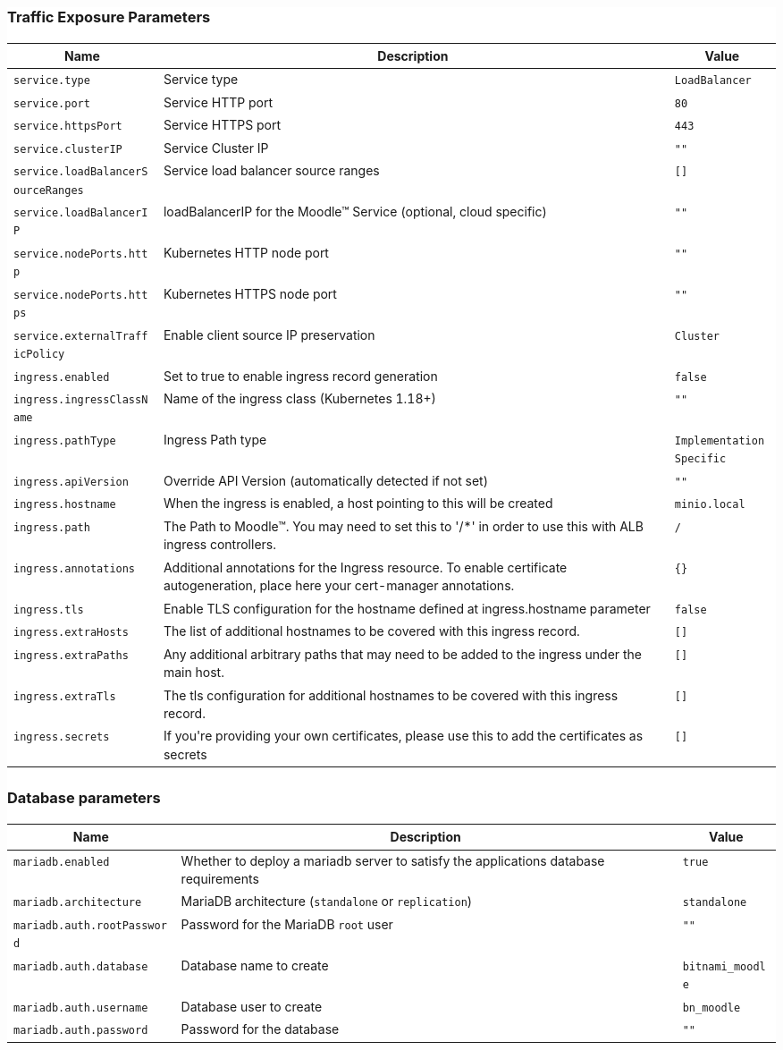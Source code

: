 
### Traffic Exposure Parameters

| Name                               | Description                                                                                                                      | Value                    |
| ---------------------------------- | -------------------------------------------------------------------------------------------------------------------------------- | ------------------------ |
| `service.type`                     | Service type                                                                                                                     | `LoadBalancer`           |
| `service.port`                     | Service HTTP port                                                                                                                | `80`                     |
| `service.httpsPort`                | Service HTTPS port                                                                                                               | `443`                    |
| `service.clusterIP`                | Service Cluster IP                                                                                                               | `""`                     |
| `service.loadBalancerSourceRanges` | Service load balancer source ranges                                                                                              | `[]`                     |
| `service.loadBalancerIP`           | loadBalancerIP for the Moodle&trade; Service (optional, cloud specific)                                                          | `""`                     |
| `service.nodePorts.http`           | Kubernetes HTTP node port                                                                                                        | `""`                     |
| `service.nodePorts.https`          | Kubernetes HTTPS node port                                                                                                       | `""`                     |
| `service.externalTrafficPolicy`    | Enable client source IP preservation                                                                                             | `Cluster`                |
| `ingress.enabled`                  | Set to true to enable ingress record generation                                                                                  | `false`                  |
| `ingress.ingressClassName`         | Name of the ingress class (Kubernetes 1.18+)                                                                                     | `""`                     |
| `ingress.pathType`                 | Ingress Path type                                                                                                                | `ImplementationSpecific` |
| `ingress.apiVersion`               | Override API Version (automatically detected if not set)                                                                         | `""`                     |
| `ingress.hostname`                 | When the ingress is enabled, a host pointing to this will be created                                                             | `minio.local`            |
| `ingress.path`                     | The Path to Moodle&trade;. You may need to set this to '/*' in order to use this with ALB ingress controllers.                   | `/`                      |
| `ingress.annotations`              | Additional annotations for the Ingress resource. To enable certificate autogeneration, place here your cert-manager annotations. | `{}`                     |
| `ingress.tls`                      | Enable TLS configuration for the hostname defined at ingress.hostname parameter                                                  | `false`                  |
| `ingress.extraHosts`               | The list of additional hostnames to be covered with this ingress record.                                                         | `[]`                     |
| `ingress.extraPaths`               | Any additional arbitrary paths that may need to be added to the ingress under the main host.                                     | `[]`                     |
| `ingress.extraTls`                 | The tls configuration for additional hostnames to be covered with this ingress record.                                           | `[]`                     |
| `ingress.secrets`                  | If you're providing your own certificates, please use this to add the certificates as secrets                                    | `[]`                     |


### Database parameters

| Name                                        | Description                                                                              | Value               |
| ------------------------------------------- | ---------------------------------------------------------------------------------------- | ------------------- |
| `mariadb.enabled`                           | Whether to deploy a mariadb server to satisfy the applications database requirements     | `true`              |
| `mariadb.architecture`                      | MariaDB architecture (`standalone` or `replication`)                                     | `standalone`        |
| `mariadb.auth.rootPassword`                 | Password for the MariaDB `root` user                                                     | `""`                |
| `mariadb.auth.database`                     | Database name to create                                                                  | `bitnami_moodle`    |
| `mariadb.auth.username`                     | Database user to create                                                                  | `bn_moodle`         |
| `mariadb.auth.password`                     | Password for the database                                                                | `""`                |